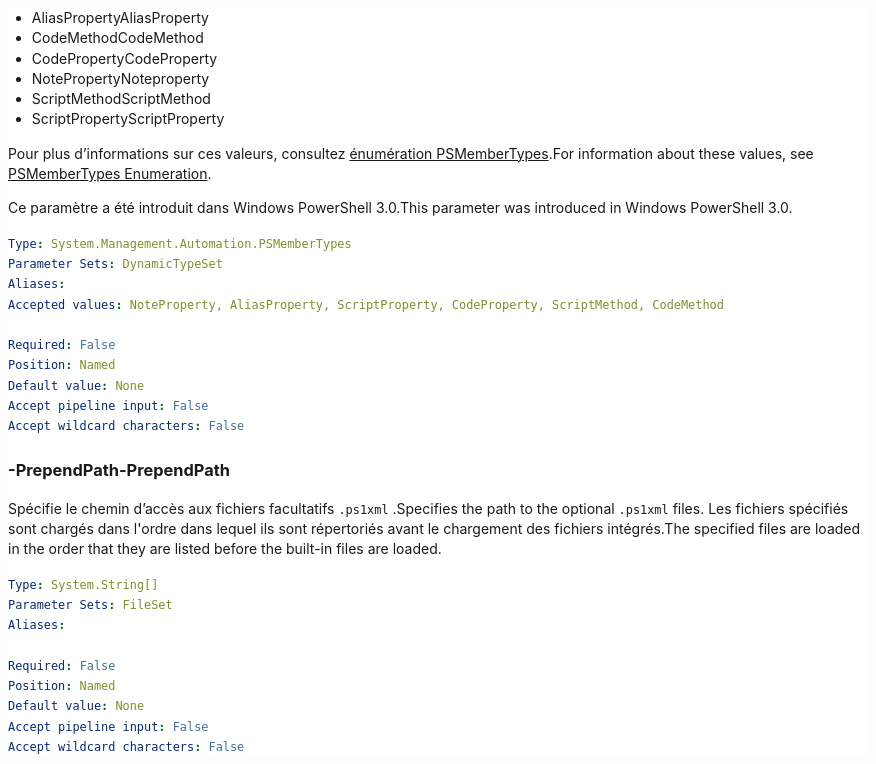- <span data-ttu-id="54744-209">AliasProperty</span><span class="sxs-lookup"><span data-stu-id="54744-209">AliasProperty</span></span>
- <span data-ttu-id="54744-210">CodeMethod</span><span class="sxs-lookup"><span data-stu-id="54744-210">CodeMethod</span></span>
- <span data-ttu-id="54744-211">CodeProperty</span><span class="sxs-lookup"><span data-stu-id="54744-211">CodeProperty</span></span>
- <span data-ttu-id="54744-212">NoteProperty</span><span class="sxs-lookup"><span data-stu-id="54744-212">Noteproperty</span></span>
- <span data-ttu-id="54744-213">ScriptMethod</span><span class="sxs-lookup"><span data-stu-id="54744-213">ScriptMethod</span></span>
- <span data-ttu-id="54744-214">ScriptProperty</span><span class="sxs-lookup"><span data-stu-id="54744-214">ScriptProperty</span></span>

<span data-ttu-id="54744-215">Pour plus d’informations sur ces valeurs, consultez [énumération PSMemberTypes](/dotnet/api/system.management.automation.psmembertypes).</span><span class="sxs-lookup"><span data-stu-id="54744-215">For information about these values, see [PSMemberTypes Enumeration](/dotnet/api/system.management.automation.psmembertypes).</span></span>

<span data-ttu-id="54744-216">Ce paramètre a été introduit dans Windows PowerShell 3.0.</span><span class="sxs-lookup"><span data-stu-id="54744-216">This parameter was introduced in Windows PowerShell 3.0.</span></span>

```yaml
Type: System.Management.Automation.PSMemberTypes
Parameter Sets: DynamicTypeSet
Aliases:
Accepted values: NoteProperty, AliasProperty, ScriptProperty, CodeProperty, ScriptMethod, CodeMethod

Required: False
Position: Named
Default value: None
Accept pipeline input: False
Accept wildcard characters: False
```

### <span data-ttu-id="54744-217">-PrependPath</span><span class="sxs-lookup"><span data-stu-id="54744-217">-PrependPath</span></span>

<span data-ttu-id="54744-218">Spécifie le chemin d’accès aux fichiers facultatifs `.ps1xml` .</span><span class="sxs-lookup"><span data-stu-id="54744-218">Specifies the path to the optional `.ps1xml` files.</span></span> <span data-ttu-id="54744-219">Les fichiers spécifiés sont chargés dans l'ordre dans lequel ils sont répertoriés avant le chargement des fichiers intégrés.</span><span class="sxs-lookup"><span data-stu-id="54744-219">The specified files are loaded in the order that they are listed before the built-in files are loaded.</span></span>

```yaml
Type: System.String[]
Parameter Sets: FileSet
Aliases:

Required: False
Position: Named
Default value: None
Accept pipeline input: False
Accept wildcard characters: False
```
